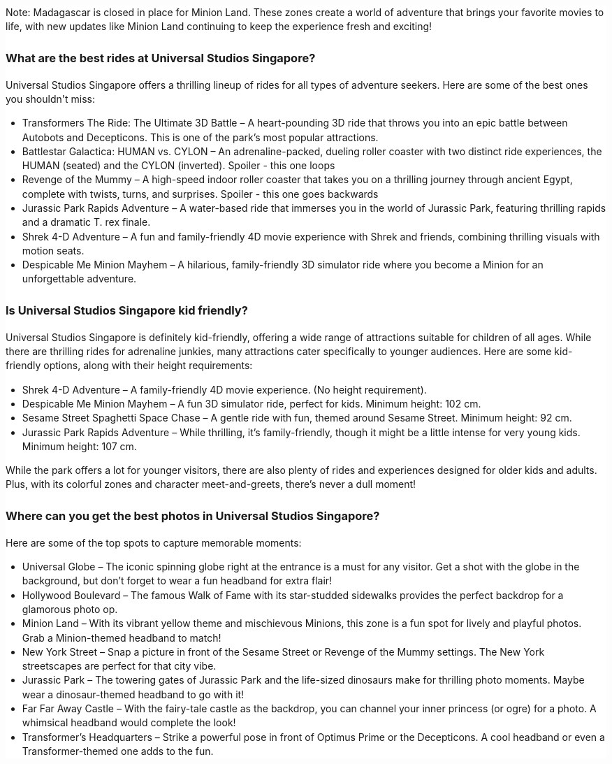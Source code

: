 Note: Madagascar is closed in place for Minion Land. These zones create a world of adventure that brings your favorite movies to life, with new updates like Minion Land continuing to keep the experience fresh and exciting!

### What are the best rides at Universal Studios Singapore?

Universal Studios Singapore offers a thrilling lineup of rides for all types of adventure seekers. Here are some of the best ones you shouldn't miss:

+ Transformers The Ride: The Ultimate 3D Battle – A heart-pounding 3D ride that throws you into an epic battle between Autobots and Decepticons. This is one of the park’s most popular attractions.
+ Battlestar Galactica: HUMAN vs. CYLON – An adrenaline-packed, dueling roller coaster with two distinct ride experiences, the HUMAN (seated) and the CYLON (inverted). Spoiler - this one loops
+ Revenge of the Mummy – A high-speed indoor roller coaster that takes you on a thrilling journey through ancient Egypt, complete with twists, turns, and surprises. Spoiler - this one goes backwards
+ Jurassic Park Rapids Adventure – A water-based ride that immerses you in the world of Jurassic Park, featuring thrilling rapids and a dramatic T. rex finale.
+ Shrek 4-D Adventure – A fun and family-friendly 4D movie experience with Shrek and friends, combining thrilling visuals with motion seats.
+ Despicable Me Minion Mayhem – A hilarious, family-friendly 3D simulator ride where you become a Minion for an unforgettable adventure.

### Is Universal Studios Singapore kid friendly?

Universal Studios Singapore is definitely kid-friendly, offering a wide range of attractions suitable for children of all ages. While there are thrilling rides for adrenaline junkies, many attractions cater specifically to younger audiences. Here are some kid-friendly options, along with their height requirements:

+ Shrek 4-D Adventure – A family-friendly 4D movie experience. (No height requirement).
+ Despicable Me Minion Mayhem – A fun 3D simulator ride, perfect for kids. Minimum height: 102 cm.
+ Sesame Street Spaghetti Space Chase – A gentle ride with fun, themed around Sesame Street. Minimum height: 92 cm.
+ Jurassic Park Rapids Adventure – While thrilling, it’s family-friendly, though it might be a little intense for very young kids. Minimum height: 107 cm.

While the park offers a lot for younger visitors, there are also plenty of rides and experiences designed for older kids and adults. Plus, with its colorful zones and character meet-and-greets, there’s never a dull moment!

### Where can you get the best photos in Universal Studios Singapore?

Here are some of the top spots to capture memorable moments:

+ Universal Globe – The iconic spinning globe right at the entrance is a must for any visitor. Get a shot with the globe in the background, but don’t forget to wear a fun headband for extra flair!
+ Hollywood Boulevard – The famous Walk of Fame with its star-studded sidewalks provides the perfect backdrop for a glamorous photo op.
+ Minion Land – With its vibrant yellow theme and mischievous Minions, this zone is a fun spot for lively and playful photos. Grab a Minion-themed headband to match!
+ New York Street – Snap a picture in front of the Sesame Street or Revenge of the Mummy settings. The New York streetscapes are perfect for that city vibe.
+ Jurassic Park – The towering gates of Jurassic Park and the life-sized dinosaurs make for thrilling photo moments. Maybe wear a dinosaur-themed headband to go with it!
+ Far Far Away Castle – With the fairy-tale castle as the backdrop, you can channel your inner princess (or ogre) for a photo. A whimsical headband would complete the look!
+ Transformer’s Headquarters – Strike a powerful pose in front of Optimus Prime or the Decepticons. A cool headband or even a Transformer-themed one adds to the fun.
